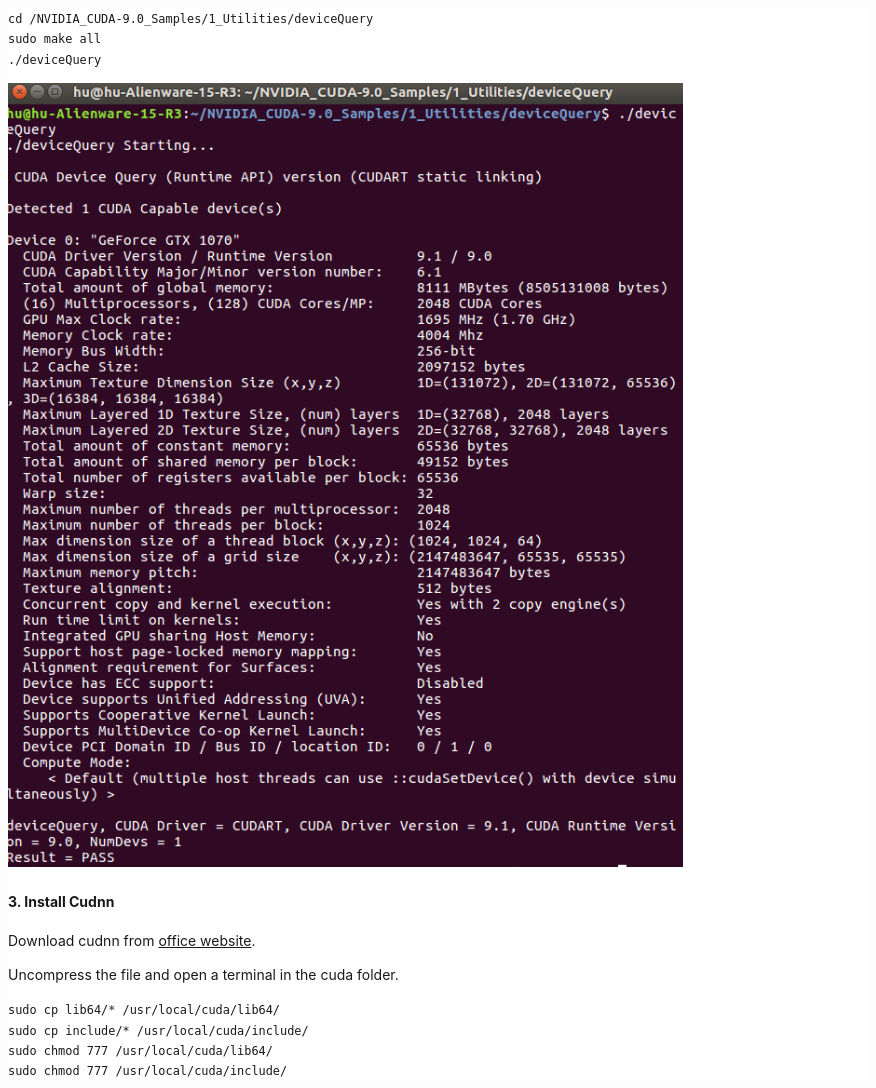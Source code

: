 	cd /NVIDIA_CUDA-9.0_Samples/1_Utilities/deviceQuery
	sudo make all
	./deviceQuery

![](img/15.png)

#### 3. Install Cudnn

Download cudnn from [office website](https://developer.nvidia.com/cudnn).

Uncompress the file and open a terminal in the cuda folder.

	sudo cp lib64/* /usr/local/cuda/lib64/
	sudo cp include/* /usr/local/cuda/include/
	sudo chmod 777 /usr/local/cuda/lib64/
	sudo chmod 777 /usr/local/cuda/include/
